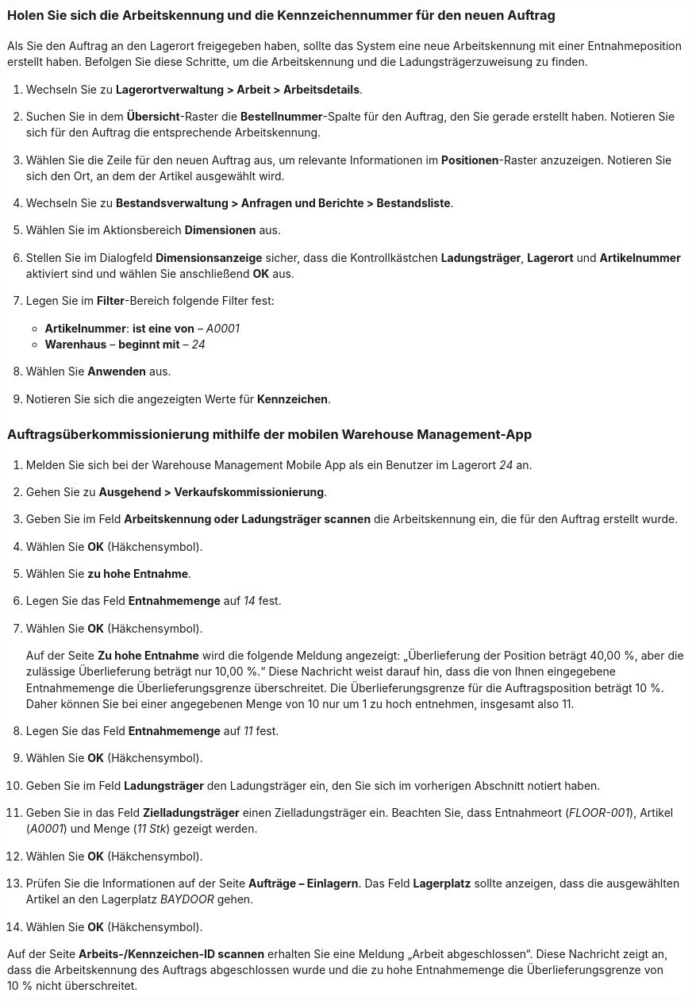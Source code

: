 ### <a name="get-the-work-id-and-license-plate-number-for-the-new-order"></a>Holen Sie sich die Arbeitskennung und die Kennzeichennummer für den neuen Auftrag

Als Sie den Auftrag an den Lagerort freigegeben haben, sollte das System eine neue Arbeitskennung mit einer Entnahmeposition erstellt haben. Befolgen Sie diese Schritte, um die Arbeitskennung und die Ladungsträgerzuweisung zu finden.

1. Wechseln Sie zu **Lagerortverwaltung \> Arbeit \> Arbeitsdetails**.
1. Suchen Sie in dem **Übersicht**-Raster die **Bestellnummer**-Spalte für den Auftrag, den Sie gerade erstellt haben. Notieren Sie sich für den Auftrag die entsprechende Arbeitskennung.
1. Wählen Sie die Zeile für den neuen Auftrag aus, um relevante Informationen im **Positionen**-Raster anzuzeigen. Notieren Sie sich den Ort, an dem der Artikel ausgewählt wird.
1. Wechseln Sie zu **Bestandsverwaltung \> Anfragen und Berichte \> Bestandsliste**.
1. Wählen Sie im Aktionsbereich **Dimensionen** aus.
1. Stellen Sie im Dialogfeld **Dimensionsanzeige** sicher, dass die Kontrollkästchen **Ladungsträger**, **Lagerort** und **Artikelnummer** aktiviert sind und wählen Sie anschließend **OK** aus.
1. Legen Sie im **Filter**-Bereich folgende Filter fest:

    - **Artikelnummer**: **ist eine von** – *A0001*
    - **Warenhaus** – **beginnt mit** – *24*

1. Wählen Sie **Anwenden** aus.
1. Notieren Sie sich die angezeigten Werte für **Kennzeichen**.

### <a name="over-pick-the-order-by-using-the-warehouse-management-mobile-app"></a>Auftragsüberkommissionierung mithilfe der mobilen Warehouse Management-App

1. Melden Sie sich bei der Warehouse Management Mobile App als ein Benutzer im Lagerort *24* an.
1. Gehen Sie zu **Ausgehend \> Verkaufskommissionierung**.
1. Geben Sie im Feld **Arbeitskennung oder Ladungsträger scannen** die Arbeitskennung ein, die für den Auftrag erstellt wurde.
1. Wählen Sie **OK** (Häkchensymbol).
1. Wählen Sie **zu hohe Entnahme**.
1. Legen Sie das Feld **Entnahmemenge** auf *14* fest.
1. Wählen Sie **OK** (Häkchensymbol).

    Auf der Seite **Zu hohe Entnahme** wird die folgende Meldung angezeigt: „Überlieferung der Position beträgt 40,00 %, aber die zulässige Überlieferung beträgt nur 10,00 %.“ Diese Nachricht weist darauf hin, dass die von Ihnen eingegebene Entnahmemenge die Überlieferungsgrenze überschreitet. Die Überlieferungsgrenze für die Auftragsposition beträgt 10 %. Daher können Sie bei einer angegebenen Menge von 10 nur um 1 zu hoch entnehmen, insgesamt also 11.

1. Legen Sie das Feld **Entnahmemenge** auf *11* fest.
1. Wählen Sie **OK** (Häkchensymbol).
1. Geben Sie im Feld **Ladungsträger** den Ladungsträger ein, den Sie sich im vorherigen Abschnitt notiert haben.
1. Geben Sie in das Feld **Zielladungsträger** einen Zielladungsträger ein. Beachten Sie, dass Entnahmeort (*FLOOR-001*), Artikel (*A0001*) und Menge (*11 Stk*) gezeigt werden.
1. Wählen Sie **OK** (Häkchensymbol).
1. Prüfen Sie die Informationen auf der Seite **Aufträge – Einlagern**. Das Feld **Lagerplatz** sollte anzeigen, dass die ausgewählten Artikel an den Lagerplatz *BAYDOOR* gehen.
1. Wählen Sie **OK** (Häkchensymbol).

Auf der Seite **Arbeits-/Kennzeichen-ID scannen** erhalten Sie eine Meldung „Arbeit abgeschlossen“. Diese Nachricht zeigt an, dass die Arbeitskennung des Auftrags abgeschlossen wurde und die zu hohe Entnahmemenge die Überlieferungsgrenze von 10 % nicht überschreitet.
